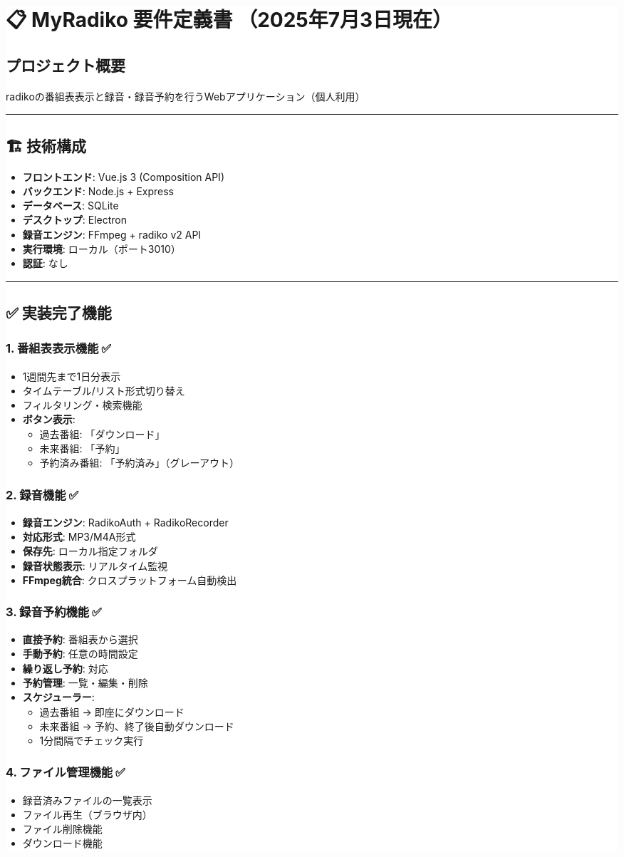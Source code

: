 # 📋 **MyRadiko 要件定義書** （2025年7月3日現在）

## **プロジェクト概要**
radikoの番組表表示と録音・録音予約を行うWebアプリケーション（個人利用）

---

## **🏗️ 技術構成**
- **フロントエンド**: Vue.js 3 (Composition API)
- **バックエンド**: Node.js + Express
- **データベース**: SQLite
- **デスクトップ**: Electron
- **録音エンジン**: FFmpeg + radiko v2 API
- **実行環境**: ローカル（ポート3010）
- **認証**: なし

---

## **✅ 実装完了機能**

### **1. 番組表表示機能** ✅
- 1週間先まで1日分表示
- タイムテーブル/リスト形式切り替え
- フィルタリング・検索機能
- **ボタン表示**:
  - 過去番組: 「ダウンロード」
  - 未来番組: 「予約」  
  - 予約済み番組: 「予約済み」（グレーアウト）

### **2. 録音機能** ✅
- **録音エンジン**: RadikoAuth + RadikoRecorder
- **対応形式**: MP3/M4A形式
- **保存先**: ローカル指定フォルダ
- **録音状態表示**: リアルタイム監視
- **FFmpeg統合**: クロスプラットフォーム自動検出

### **3. 録音予約機能** ✅
- **直接予約**: 番組表から選択
- **手動予約**: 任意の時間設定
- **繰り返し予約**: 対応
- **予約管理**: 一覧・編集・削除
- **スケジューラー**: 
  - 過去番組 → 即座にダウンロード
  - 未来番組 → 予約、終了後自動ダウンロード
  - 1分間隔でチェック実行

### **4. ファイル管理機能** ✅
- 録音済みファイルの一覧表示
- ファイル再生（ブラウザ内）
- ファイル削除機能
- ダウンロード機能
